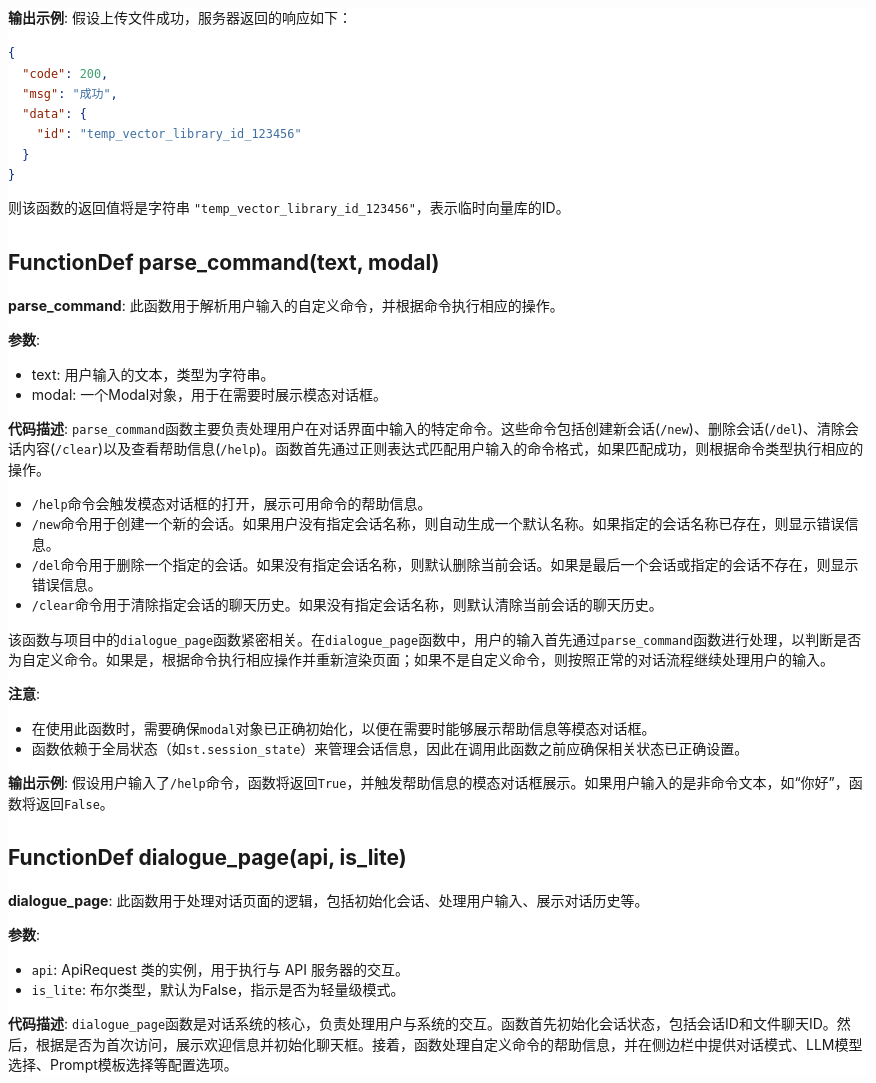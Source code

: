**输出示例**:
假设上传文件成功，服务器返回的响应如下：

```json
{
  "code": 200,
  "msg": "成功",
  "data": {
    "id": "temp_vector_library_id_123456"
  }
}
```

则该函数的返回值将是字符串 `"temp_vector_library_id_123456"`，表示临时向量库的ID。

## FunctionDef parse_command(text, modal)

**parse_command**: 此函数用于解析用户输入的自定义命令，并根据命令执行相应的操作。

**参数**:

- text: 用户输入的文本，类型为字符串。
- modal: 一个Modal对象，用于在需要时展示模态对话框。

**代码描述**:
`parse_command`函数主要负责处理用户在对话界面中输入的特定命令。这些命令包括创建新会话(`/new`)、删除会话(`/del`)、清除会话内容(`/clear`)以及查看帮助信息(`/help`)。函数首先通过正则表达式匹配用户输入的命令格式，如果匹配成功，则根据命令类型执行相应的操作。

- `/help`命令会触发模态对话框的打开，展示可用命令的帮助信息。
- `/new`命令用于创建一个新的会话。如果用户没有指定会话名称，则自动生成一个默认名称。如果指定的会话名称已存在，则显示错误信息。
- `/del`命令用于删除一个指定的会话。如果没有指定会话名称，则默认删除当前会话。如果是最后一个会话或指定的会话不存在，则显示错误信息。
- `/clear`命令用于清除指定会话的聊天历史。如果没有指定会话名称，则默认清除当前会话的聊天历史。

该函数与项目中的`dialogue_page`函数紧密相关。在`dialogue_page`函数中，用户的输入首先通过`parse_command`函数进行处理，以判断是否为自定义命令。如果是，根据命令执行相应操作并重新渲染页面；如果不是自定义命令，则按照正常的对话流程继续处理用户的输入。

**注意**:

- 在使用此函数时，需要确保`modal`对象已正确初始化，以便在需要时能够展示帮助信息等模态对话框。
- 函数依赖于全局状态（如`st.session_state`）来管理会话信息，因此在调用此函数之前应确保相关状态已正确设置。

**输出示例**:
假设用户输入了`/help`命令，函数将返回`True`，并触发帮助信息的模态对话框展示。如果用户输入的是非命令文本，如“你好”，函数将返回`False`。

## FunctionDef dialogue_page(api, is_lite)

**dialogue_page**: 此函数用于处理对话页面的逻辑，包括初始化会话、处理用户输入、展示对话历史等。

**参数**:

- `api`: ApiRequest 类的实例，用于执行与 API 服务器的交互。
- `is_lite`: 布尔类型，默认为False，指示是否为轻量级模式。

**代码描述**:
`dialogue_page`函数是对话系统的核心，负责处理用户与系统的交互。函数首先初始化会话状态，包括会话ID和文件聊天ID。然后，根据是否为首次访问，展示欢迎信息并初始化聊天框。接着，函数处理自定义命令的帮助信息，并在侧边栏中提供对话模式、LLM模型选择、Prompt模板选择等配置选项。

